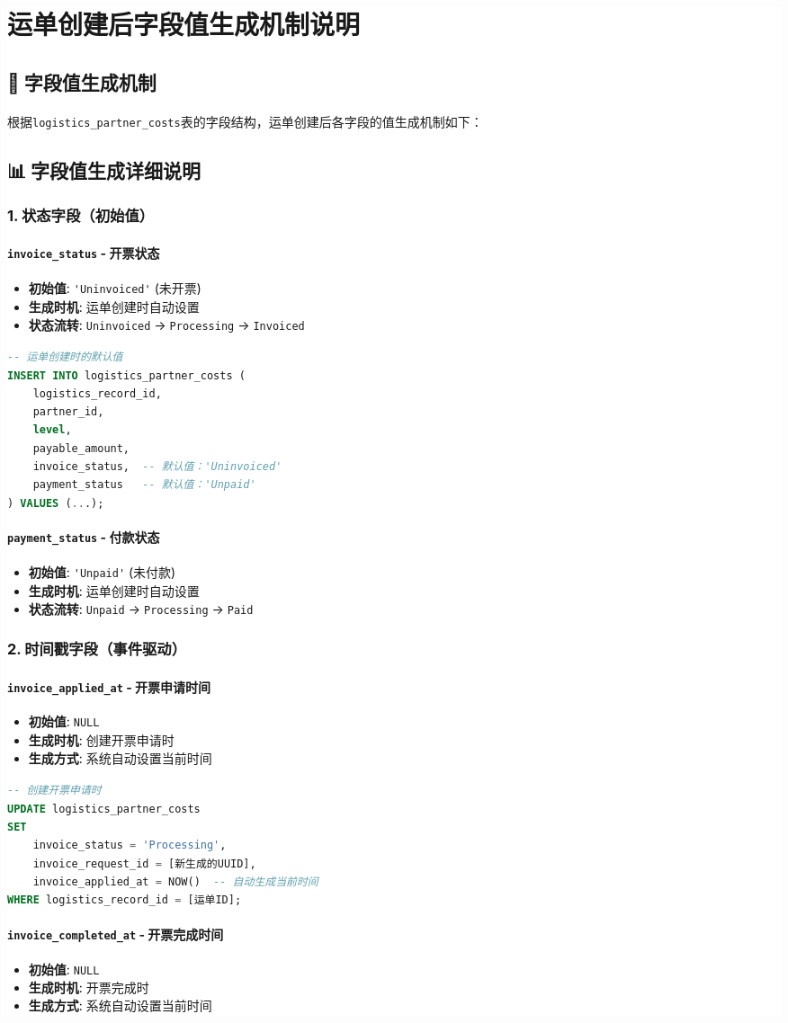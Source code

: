 # 运单创建后字段值生成机制说明

## 🎯 **字段值生成机制**

根据`logistics_partner_costs`表的字段结构，运单创建后各字段的值生成机制如下：

## 📊 **字段值生成详细说明**

### 1. 状态字段（初始值）

#### `invoice_status` - 开票状态
- **初始值**: `'Uninvoiced'` (未开票)
- **生成时机**: 运单创建时自动设置
- **状态流转**: `Uninvoiced` → `Processing` → `Invoiced`

```sql
-- 运单创建时的默认值
INSERT INTO logistics_partner_costs (
    logistics_record_id,
    partner_id,
    level,
    payable_amount,
    invoice_status,  -- 默认值：'Uninvoiced'
    payment_status   -- 默认值：'Unpaid'
) VALUES (...);
```

#### `payment_status` - 付款状态
- **初始值**: `'Unpaid'` (未付款)
- **生成时机**: 运单创建时自动设置
- **状态流转**: `Unpaid` → `Processing` → `Paid`

### 2. 时间戳字段（事件驱动）

#### `invoice_applied_at` - 开票申请时间
- **初始值**: `NULL`
- **生成时机**: 创建开票申请时
- **生成方式**: 系统自动设置当前时间

```sql
-- 创建开票申请时
UPDATE logistics_partner_costs 
SET 
    invoice_status = 'Processing',
    invoice_request_id = [新生成的UUID],
    invoice_applied_at = NOW()  -- 自动生成当前时间
WHERE logistics_record_id = [运单ID];
```

#### `invoice_completed_at` - 开票完成时间
- **初始值**: `NULL`
- **生成时机**: 开票完成时
- **生成方式**: 系统自动设置当前时间
